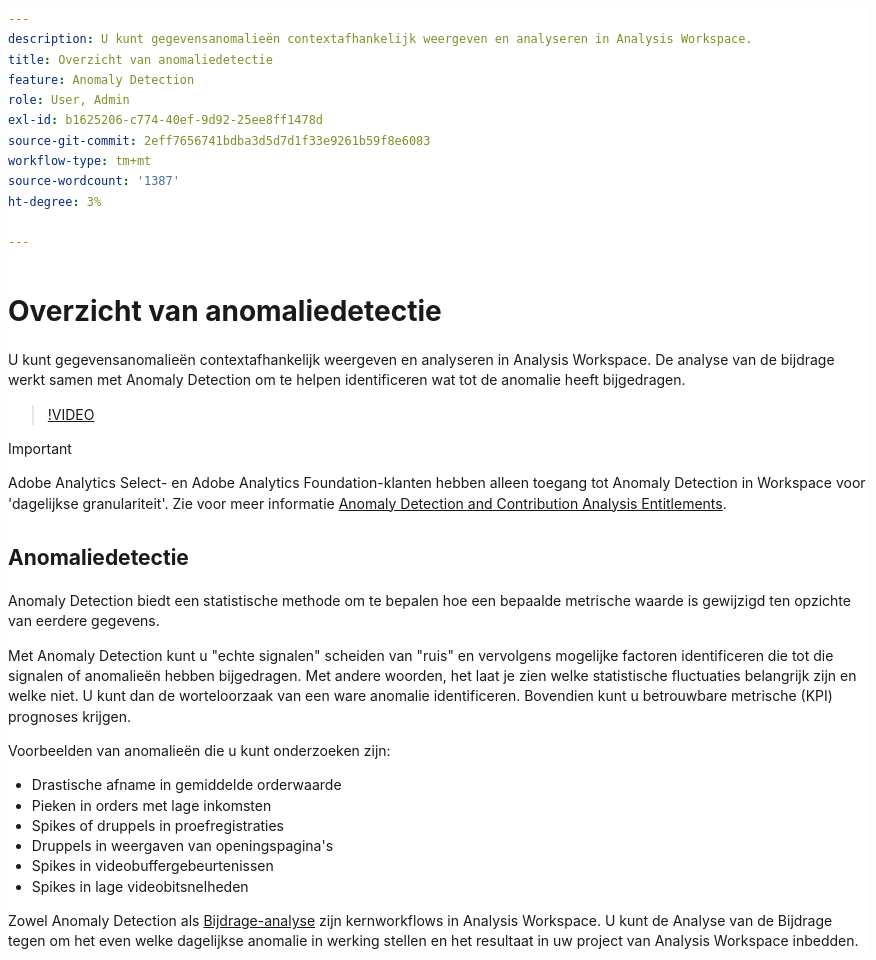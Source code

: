 ```yaml
---
description: U kunt gegevensanomalieën contextafhankelijk weergeven en analyseren in Analysis Workspace.
title: Overzicht van anomaliedetectie
feature: Anomaly Detection
role: User, Admin
exl-id: b1625206-c774-40ef-9d92-25ee8ff1478d
source-git-commit: 2eff7656741bdba3d5d7d1f33e9261b59f8e6083
workflow-type: tm+mt
source-wordcount: '1387'
ht-degree: 3%

---
```


# Overzicht van anomaliedetectie

U kunt gegevensanomalieën contextafhankelijk weergeven en analyseren in Analysis Workspace. De analyse van de bijdrage werkt samen met Anomaly Detection om te helpen identificeren wat tot de anomalie heeft bijgedragen.

>[!VIDEO](https://video.tv.adobe.com/v/25444/?quality=12)

>[!IMPORTANT]
>
>Adobe Analytics Select- en Adobe Analytics Foundation-klanten hebben alleen toegang tot Anomaly Detection in Workspace voor &#39;dagelijkse granulariteit&#39;. Zie voor meer informatie [Anomaly Detection and Contribution Analysis Entitlements](#anomaly-detection-and-contribution-analysis-entitlements).

## Anomaliedetectie

Anomaly Detection biedt een statistische methode om te bepalen hoe een bepaalde metrische waarde is gewijzigd ten opzichte van eerdere gegevens.

Met Anomaly Detection kunt u &quot;echte signalen&quot; scheiden van &quot;ruis&quot; en vervolgens mogelijke factoren identificeren die tot die signalen of anomalieën hebben bijgedragen. Met andere woorden, het laat je zien welke statistische fluctuaties belangrijk zijn en welke niet. U kunt dan de worteloorzaak van een ware anomalie identificeren. Bovendien kunt u betrouwbare metrische (KPI) prognoses krijgen.

Voorbeelden van anomalieën die u kunt onderzoeken zijn:

* Drastische afname in gemiddelde orderwaarde
* Pieken in orders met lage inkomsten
* Spikes of druppels in proefregistraties
* Druppels in weergaven van openingspagina&#39;s
* Spikes in videobuffergebeurtenissen
* Spikes in lage videobitsnelheden

Zowel Anomaly Detection als [Bijdrage-analyse](https://experienceleague.adobe.com/docs/analytics/analyze/analysis-workspace/virtual-analyst/anomaly-detection/anomaly-detection.html) zijn kernworkflows in Analysis Workspace. U kunt de Analyse van de Bijdrage tegen om het even welke dagelijkse anomalie in werking stellen en het resultaat in uw project van Analysis Workspace inbedden.
